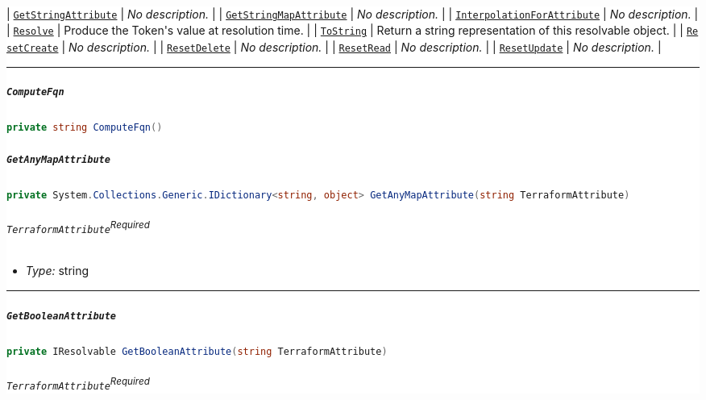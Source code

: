 | <code><a href="#@cdktf/provider-azurerm.servicebusTopic.ServicebusTopicTimeoutsOutputReference.getStringAttribute">GetStringAttribute</a></code> | *No description.* |
| <code><a href="#@cdktf/provider-azurerm.servicebusTopic.ServicebusTopicTimeoutsOutputReference.getStringMapAttribute">GetStringMapAttribute</a></code> | *No description.* |
| <code><a href="#@cdktf/provider-azurerm.servicebusTopic.ServicebusTopicTimeoutsOutputReference.interpolationForAttribute">InterpolationForAttribute</a></code> | *No description.* |
| <code><a href="#@cdktf/provider-azurerm.servicebusTopic.ServicebusTopicTimeoutsOutputReference.resolve">Resolve</a></code> | Produce the Token's value at resolution time. |
| <code><a href="#@cdktf/provider-azurerm.servicebusTopic.ServicebusTopicTimeoutsOutputReference.toString">ToString</a></code> | Return a string representation of this resolvable object. |
| <code><a href="#@cdktf/provider-azurerm.servicebusTopic.ServicebusTopicTimeoutsOutputReference.resetCreate">ResetCreate</a></code> | *No description.* |
| <code><a href="#@cdktf/provider-azurerm.servicebusTopic.ServicebusTopicTimeoutsOutputReference.resetDelete">ResetDelete</a></code> | *No description.* |
| <code><a href="#@cdktf/provider-azurerm.servicebusTopic.ServicebusTopicTimeoutsOutputReference.resetRead">ResetRead</a></code> | *No description.* |
| <code><a href="#@cdktf/provider-azurerm.servicebusTopic.ServicebusTopicTimeoutsOutputReference.resetUpdate">ResetUpdate</a></code> | *No description.* |

---

##### `ComputeFqn` <a name="ComputeFqn" id="@cdktf/provider-azurerm.servicebusTopic.ServicebusTopicTimeoutsOutputReference.computeFqn"></a>

```csharp
private string ComputeFqn()
```

##### `GetAnyMapAttribute` <a name="GetAnyMapAttribute" id="@cdktf/provider-azurerm.servicebusTopic.ServicebusTopicTimeoutsOutputReference.getAnyMapAttribute"></a>

```csharp
private System.Collections.Generic.IDictionary<string, object> GetAnyMapAttribute(string TerraformAttribute)
```

###### `TerraformAttribute`<sup>Required</sup> <a name="TerraformAttribute" id="@cdktf/provider-azurerm.servicebusTopic.ServicebusTopicTimeoutsOutputReference.getAnyMapAttribute.parameter.terraformAttribute"></a>

- *Type:* string

---

##### `GetBooleanAttribute` <a name="GetBooleanAttribute" id="@cdktf/provider-azurerm.servicebusTopic.ServicebusTopicTimeoutsOutputReference.getBooleanAttribute"></a>

```csharp
private IResolvable GetBooleanAttribute(string TerraformAttribute)
```

###### `TerraformAttribute`<sup>Required</sup> <a name="TerraformAttribute" id="@cdktf/provider-azurerm.servicebusTopic.ServicebusTopicTimeoutsOutputReference.getBooleanAttribute.parameter.terraformAttribute"></a>
